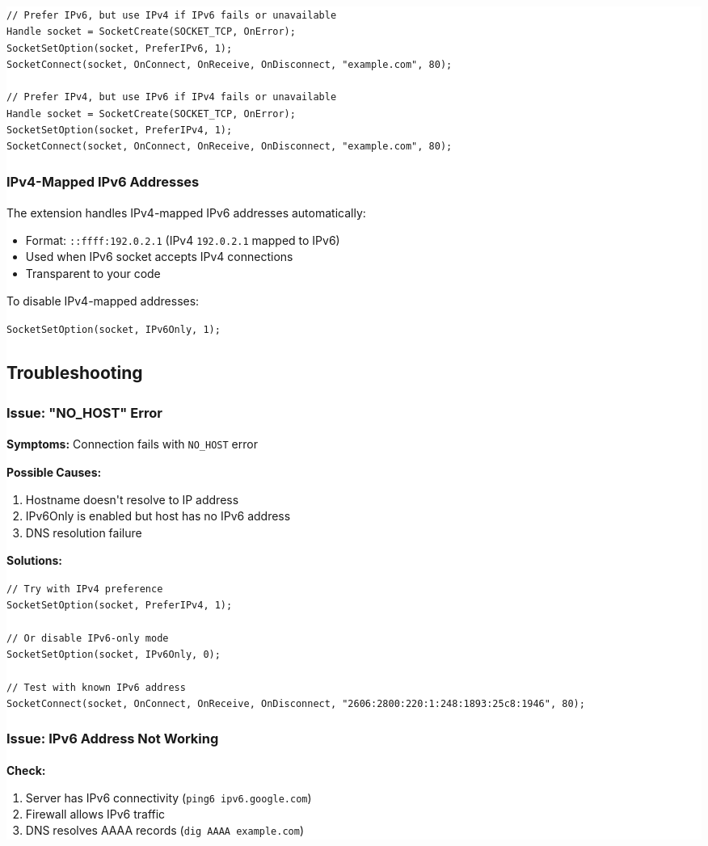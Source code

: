```sourcepawn
// Prefer IPv6, but use IPv4 if IPv6 fails or unavailable
Handle socket = SocketCreate(SOCKET_TCP, OnError);
SocketSetOption(socket, PreferIPv6, 1);
SocketConnect(socket, OnConnect, OnReceive, OnDisconnect, "example.com", 80);

// Prefer IPv4, but use IPv6 if IPv4 fails or unavailable
Handle socket = SocketCreate(SOCKET_TCP, OnError);
SocketSetOption(socket, PreferIPv4, 1);
SocketConnect(socket, OnConnect, OnReceive, OnDisconnect, "example.com", 80);
```

### IPv4-Mapped IPv6 Addresses

The extension handles IPv4-mapped IPv6 addresses automatically:

- Format: `::ffff:192.0.2.1` (IPv4 `192.0.2.1` mapped to IPv6)
- Used when IPv6 socket accepts IPv4 connections
- Transparent to your code

To disable IPv4-mapped addresses:
```sourcepawn
SocketSetOption(socket, IPv6Only, 1);
```

## Troubleshooting

### Issue: "NO_HOST" Error

**Symptoms:** Connection fails with `NO_HOST` error

**Possible Causes:**
1. Hostname doesn't resolve to IP address
2. IPv6Only is enabled but host has no IPv6 address
3. DNS resolution failure

**Solutions:**
```sourcepawn
// Try with IPv4 preference
SocketSetOption(socket, PreferIPv4, 1);

// Or disable IPv6-only mode
SocketSetOption(socket, IPv6Only, 0);

// Test with known IPv6 address
SocketConnect(socket, OnConnect, OnReceive, OnDisconnect, "2606:2800:220:1:248:1893:25c8:1946", 80);
```

### Issue: IPv6 Address Not Working

**Check:**
1. Server has IPv6 connectivity (`ping6 ipv6.google.com`)
2. Firewall allows IPv6 traffic
3. DNS resolves AAAA records (`dig AAAA example.com`)
